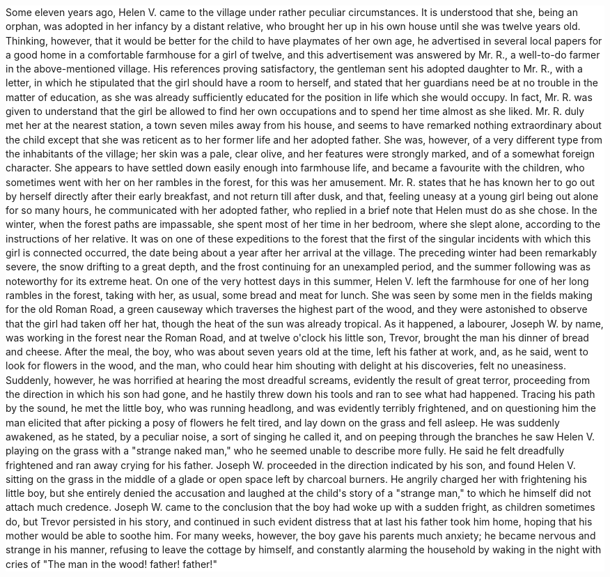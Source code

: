 Some eleven years ago, Helen V. came to the village under rather peculiar circumstances. It is understood that she, being an orphan, was adopted in her infancy by a distant relative, who brought her up in his own house until she was twelve years old. Thinking, however, that it would be better for the child to have playmates of her own age, he advertised in several local papers for a good home in a comfortable farmhouse for a girl of twelve, and this advertisement was answered by Mr. R., a well-to-do farmer in the above-mentioned village. His references proving satisfactory, the gentleman sent his adopted daughter to Mr. R., with a letter, in which he stipulated that the girl should have a room to herself, and stated that her guardians need be at no trouble in the matter of education, as she was already sufficiently educated for the position in life which she would occupy. In fact, Mr. R. was given to understand that the girl be allowed to find her own occupations and to spend her time almost as she liked. Mr. R. duly met her at the nearest station, a town seven miles away from his house, and seems to have remarked nothing extraordinary about the child except that she was reticent as to her former life and her adopted father. She was, however, of a very different type from the inhabitants of the village; her skin was a pale, clear olive, and her features were strongly marked, and of a somewhat foreign character. She appears to have settled down easily enough into farmhouse life, and became a favourite with the children, who sometimes went with her on her rambles in the forest, for this was her amusement. Mr. R. states that he has known her to go out by herself directly after their early breakfast, and not return till after dusk, and that, feeling uneasy at a young girl being out alone for so many hours, he communicated with her adopted father, who replied in a brief note that Helen must do as she chose. In the winter, when the forest paths are impassable, she spent most of her time in her bedroom, where she slept alone, according to the instructions of her relative. It was on one of these expeditions to the forest that the first of the singular incidents with which this girl is connected occurred, the date being about a year after her arrival at the village. The preceding winter had been remarkably severe, the snow drifting to a great depth, and the frost continuing for an unexampled period, and the summer following was as noteworthy for its extreme heat. On one of the very hottest days in this summer, Helen V. left the farmhouse for one of her long rambles in the forest, taking with her, as usual, some bread and meat for lunch. She was seen by some men in the fields making for the old Roman Road, a green causeway which traverses the highest part of the wood, and they were astonished to observe that the girl had taken off her hat, though the heat of the sun was already tropical. As it happened, a labourer, Joseph W. by name, was working in the forest near the Roman Road, and at twelve o'clock his little son, Trevor, brought the man his dinner of bread and cheese. After the meal, the boy, who was about seven years old at the time, left his father at work, and, as he said, went to look for flowers in the wood, and the man, who could hear him shouting with delight at his discoveries, felt no uneasiness. Suddenly, however, he was horrified at hearing the most dreadful screams, evidently the result of great terror, proceeding from the direction in which his son had gone, and he hastily threw down his tools and ran to see what had happened. Tracing his path by the sound, he met the little boy, who was running headlong, and was evidently terribly frightened, and on questioning him the man elicited that after picking a posy of flowers he felt tired, and lay down on the grass and fell asleep. He was suddenly awakened, as he stated, by a peculiar noise, a sort of singing he called it, and on peeping through the branches he saw Helen V. playing on the grass with a "strange naked man," who he seemed unable to describe more fully. He said he felt dreadfully frightened and ran away crying for his father. Joseph W. proceeded in the direction indicated by his son, and found Helen V. sitting on the grass in the middle of a glade or open space left by charcoal burners. He angrily charged her with frightening his little boy, but she entirely denied the accusation and laughed at the child's story of a "strange man," to which he himself did not attach much credence. Joseph W. came to the conclusion that the boy had woke up with a sudden fright, as children sometimes do, but Trevor persisted in his story, and continued in such evident distress that at last his father took him home, hoping that his mother would be able to soothe him. For many weeks, however, the boy gave his parents much anxiety; he became nervous and strange in his manner, refusing to leave the cottage by himself, and constantly alarming the household by waking in the night with cries of "The man in the wood! father! father!"
